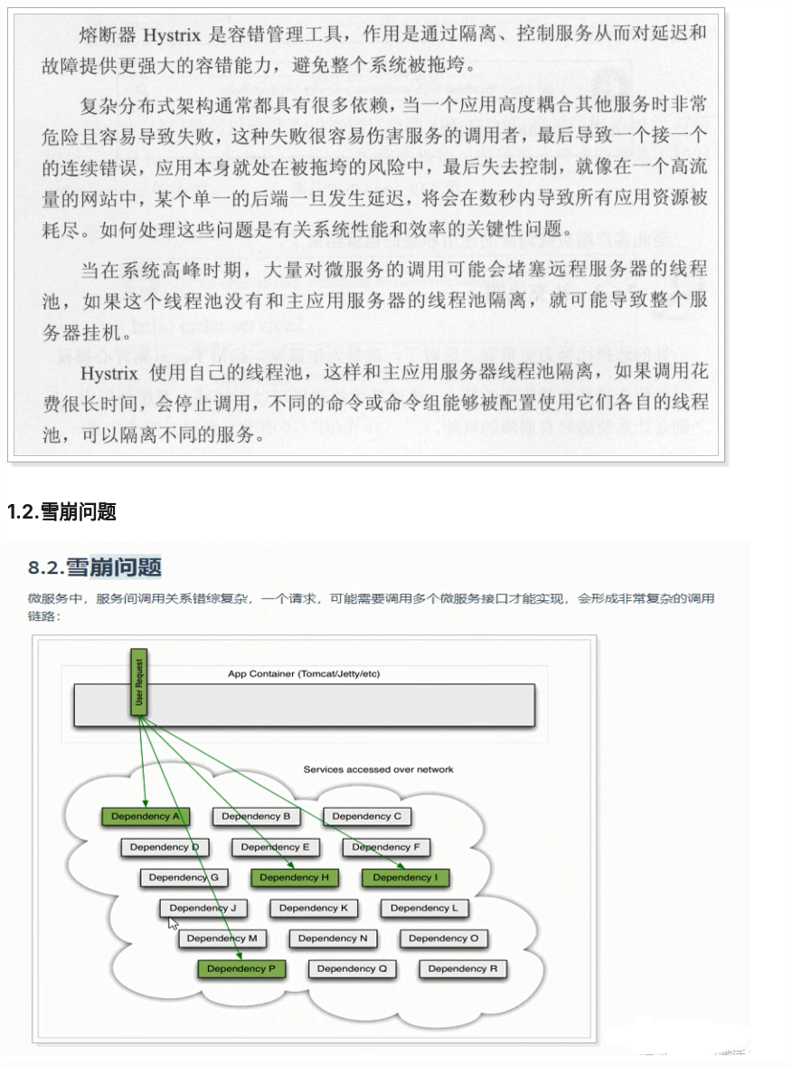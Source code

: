 ![1525658562507](assets/1525658562507.png)



## 1.2.雪崩问题

![1554385309442](assets/1554385309442.png)
